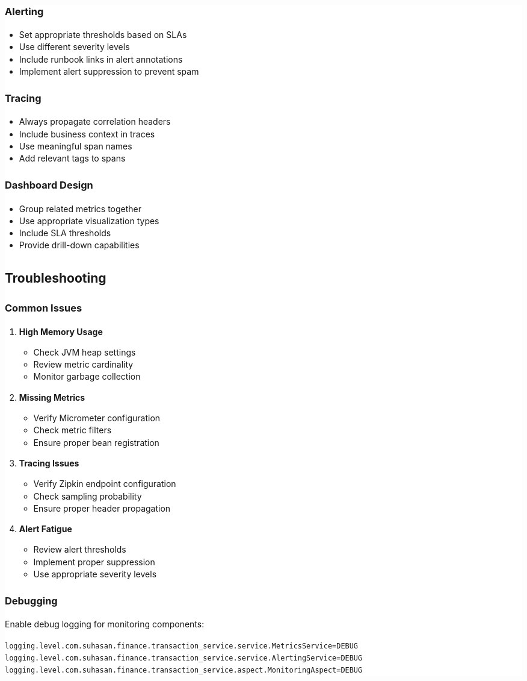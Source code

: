 ### Alerting

- Set appropriate thresholds based on SLAs
- Use different severity levels
- Include runbook links in alert annotations
- Implement alert suppression to prevent spam

### Tracing

- Always propagate correlation headers
- Include business context in traces
- Use meaningful span names
- Add relevant tags to spans

### Dashboard Design

- Group related metrics together
- Use appropriate visualization types
- Include SLA thresholds
- Provide drill-down capabilities

## Troubleshooting

### Common Issues

1. **High Memory Usage**
   - Check JVM heap settings
   - Review metric cardinality
   - Monitor garbage collection

2. **Missing Metrics**
   - Verify Micrometer configuration
   - Check metric filters
   - Ensure proper bean registration

3. **Tracing Issues**
   - Verify Zipkin endpoint configuration
   - Check sampling probability
   - Ensure proper header propagation

4. **Alert Fatigue**
   - Review alert thresholds
   - Implement proper suppression
   - Use appropriate severity levels

### Debugging

Enable debug logging for monitoring components:

```properties
logging.level.com.suhasan.finance.transaction_service.service.MetricsService=DEBUG
logging.level.com.suhasan.finance.transaction_service.service.AlertingService=DEBUG
logging.level.com.suhasan.finance.transaction_service.aspect.MonitoringAspect=DEBUG
```
